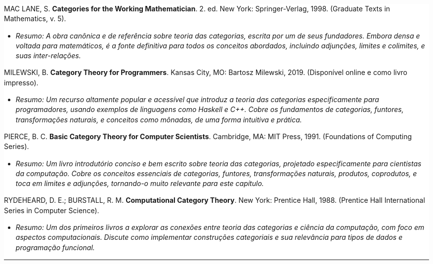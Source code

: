 MAC LANE, S. **Categories for the Working Mathematician**. 2. ed. New York: Springer-Verlag, 1998. (Graduate Texts in Mathematics, v. 5).
*   *Resumo: A obra canônica e de referência sobre teoria das categorias, escrita por um de seus fundadores. Embora densa e voltada para matemáticos, é a fonte definitiva para todos os conceitos abordados, incluindo adjunções, limites e colimites, e suas inter-relações.*

MILEWSKI, B. **Category Theory for Programmers**. Kansas City, MO: Bartosz Milewski, 2019. (Disponível online e como livro impresso).
*   *Resumo: Um recurso altamente popular e acessível que introduz a teoria das categorias especificamente para programadores, usando exemplos de linguagens como Haskell e C++. Cobre os fundamentos de categorias, funtores, transformações naturais, e conceitos como mônadas, de uma forma intuitiva e prática.*

PIERCE, B. C. **Basic Category Theory for Computer Scientists**. Cambridge, MA: MIT Press, 1991. (Foundations of Computing Series).
*   *Resumo: Um livro introdutório conciso e bem escrito sobre teoria das categorias, projetado especificamente para cientistas da computação. Cobre os conceitos essenciais de categorias, funtores, transformações naturais, produtos, coprodutos, e toca em limites e adjunções, tornando-o muito relevante para este capítulo.*

RYDEHEARD, D. E.; BURSTALL, R. M. **Computational Category Theory**. New York: Prentice Hall, 1988. (Prentice Hall International Series in Computer Science).
*   *Resumo: Um dos primeiros livros a explorar as conexões entre teoria das categorias e ciência da computação, com foco em aspectos computacionais. Discute como implementar construções categoriais e sua relevância para tipos de dados e programação funcional.*
---
